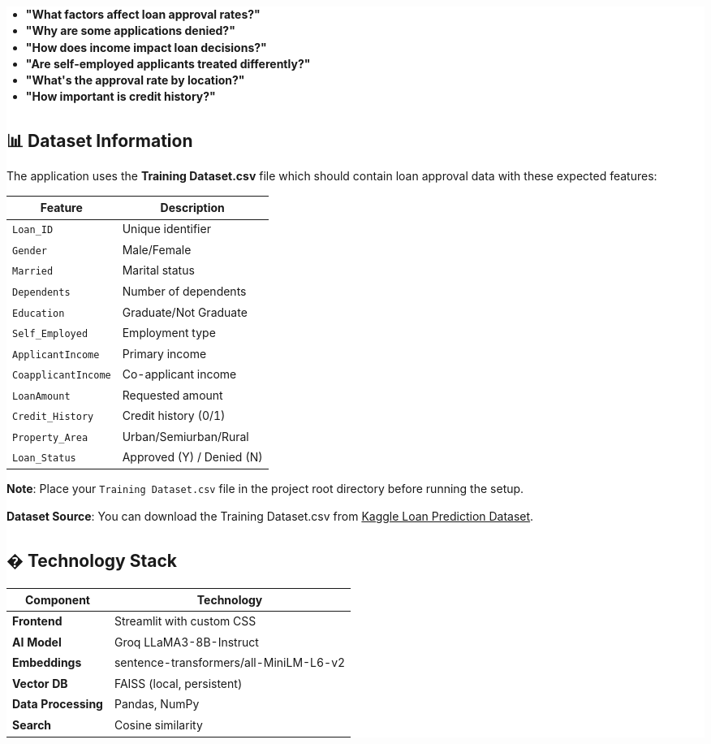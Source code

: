 - **"What factors affect loan approval rates?"**
- **"Why are some applications denied?"**
- **"How does income impact loan decisions?"**
- **"Are self-employed applicants treated differently?"**
- **"What's the approval rate by location?"**
- **"How important is credit history?"**

## 📊 Dataset Information

The application uses the **Training Dataset.csv** file which should contain loan approval data with these expected features:

| Feature             | Description               |
| ------------------- | ------------------------- |
| `Loan_ID`           | Unique identifier         |
| `Gender`            | Male/Female               |
| `Married`           | Marital status            |
| `Dependents`        | Number of dependents      |
| `Education`         | Graduate/Not Graduate     |
| `Self_Employed`     | Employment type           |
| `ApplicantIncome`   | Primary income            |
| `CoapplicantIncome` | Co-applicant income       |
| `LoanAmount`        | Requested amount          |
| `Credit_History`    | Credit history (0/1)      |
| `Property_Area`     | Urban/Semiurban/Rural     |
| `Loan_Status`       | Approved (Y) / Denied (N) |

**Note**: Place your `Training Dataset.csv` file in the project root directory before running the setup.

**Dataset Source**: You can download the Training Dataset.csv from [Kaggle Loan Prediction Dataset](https://www.kaggle.com/datasets/sonalisingh1411/loan-approval-prediction).

## �️ Technology Stack

| Component           | Technology                             |
| ------------------- | -------------------------------------- |
| **Frontend**        | Streamlit with custom CSS              |
| **AI Model**        | Groq LLaMA3-8B-Instruct                |
| **Embeddings**      | sentence-transformers/all-MiniLM-L6-v2 |
| **Vector DB**       | FAISS (local, persistent)              |
| **Data Processing** | Pandas, NumPy                          |
| **Search**          | Cosine similarity                      |
